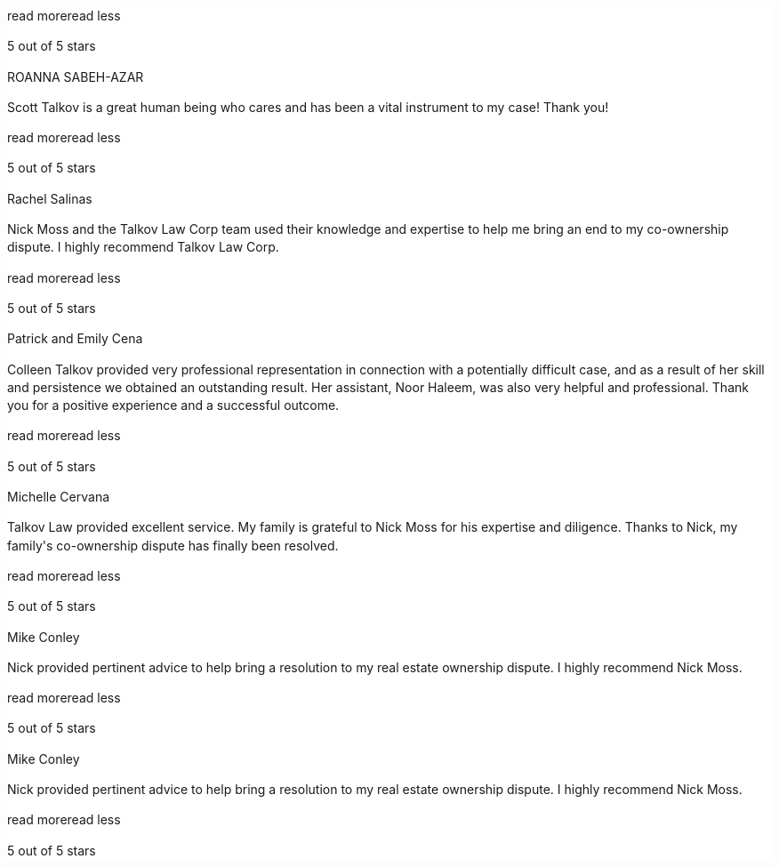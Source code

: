 read moreread less

5 out of 5 stars

ROANNA SABEH-AZAR

Scott Talkov is a great human being who cares and has been a vital instrument
to my case! Thank you!

read moreread less

5 out of 5 stars

Rachel Salinas

Nick Moss and the Talkov Law Corp team used their knowledge and expertise to
help me bring an end to my co-ownership dispute. I highly recommend Talkov Law
Corp.

read moreread less

5 out of 5 stars

Patrick and Emily Cena

Colleen Talkov provided very professional representation in connection with a
potentially difficult case, and as a result of her skill and persistence we
obtained an outstanding result. Her assistant, Noor Haleem, was also very
helpful and professional. Thank you for a positive experience and a successful
outcome.

read moreread less

5 out of 5 stars

Michelle Cervana

Talkov Law provided excellent service. My family is grateful to Nick Moss for
his expertise and diligence. Thanks to Nick, my family's co-ownership dispute
has finally been resolved.

read moreread less

5 out of 5 stars

Mike Conley

Nick provided pertinent advice to help bring a resolution to my real estate
ownership dispute. I highly recommend Nick Moss.

read moreread less

5 out of 5 stars

Mike Conley

Nick provided pertinent advice to help bring a resolution to my real estate
ownership dispute. I highly recommend Nick Moss.

read moreread less

5 out of 5 stars
